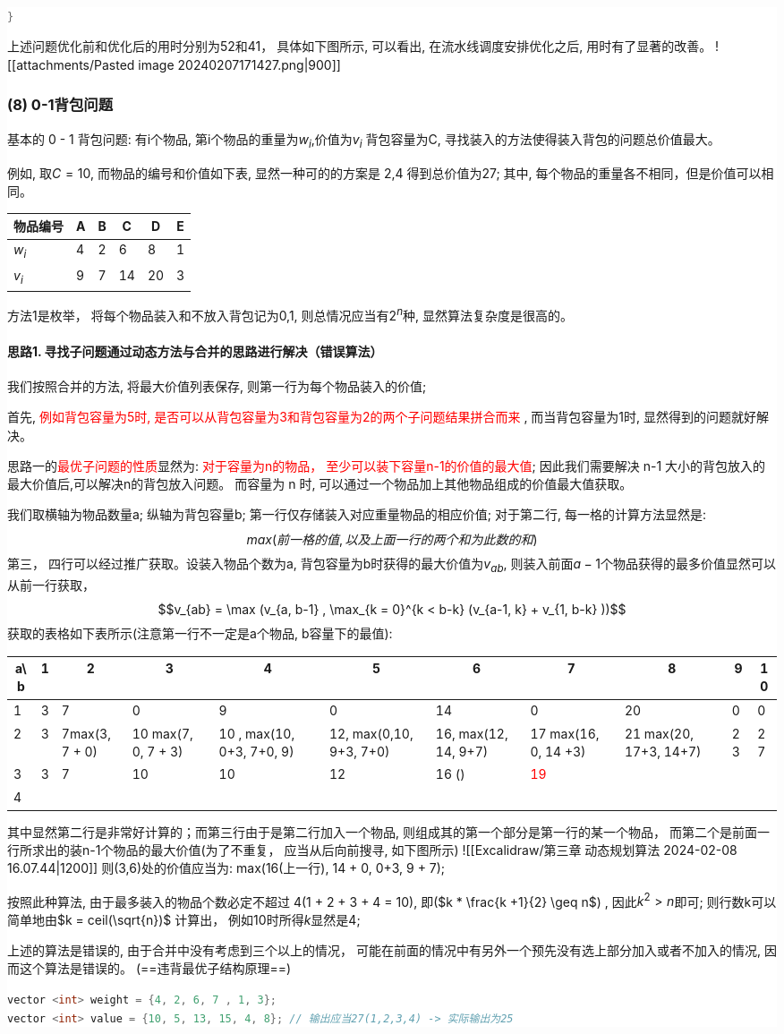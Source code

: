 ```cpp title:流水线调度问题
}
```

上述问题优化前和优化后的用时分别为52和41， 具体如下图所示, 可以看出, 在流水线调度安排优化之后, 用时有了显著的改善。
![[attachments/Pasted image 20240207171427.png|900]]
### (8) 0-1背包问题
基本的 0 - 1 背包问题: 有i个物品, 第i个物品的重量为$w_i$,价值为$v_i$ 背包容量为C, 寻找装入的方法使得装入背包的问题总价值最大。

例如, 取$C = 10$, 而物品的编号和价值如下表, 显然一种可的的方案是 2,4 得到总价值为27; 其中, 每个物品的重量各不相同，但是价值可以相同。 

| 物品编号 | A | B | C | D | E |
| ---- | ---- | ---- | ---- | ---- | ---- |
| $w_i$ | 4 | 2 | 6 | 8 | 1 |
| $v_i$  | 9 | 7 | 14 | 20 | 3 |

方法1是枚举， 将每个物品装入和不放入背包记为0,1, 则总情况应当有$2^n$种,  显然算法复杂度是很高的。

#### 思路1. 寻找子问题通过动态方法与合并的思路进行解决（错误算法）
我们按照合并的方法, 将最大价值列表保存, 则第一行为每个物品装入的价值; 

首先, <mark style="background: transparent; color: red">例如背包容量为5时, 是否可以从背包容量为3和背包容量为2的两个子问题结果拼合而来</mark> ,  而当背包容量为1时, 显然得到的问题就好解决。

思路一的<mark style="background: transparent; color: red">最优子问题的性质</mark>显然为: <mark style="background: transparent; color: red">对于容量为n的物品， 至少可以装下容量n-1的价值的最大值</mark>;  因此我们需要解决 n-1 大小的背包放入的最大价值后,可以解决n的背包放入问题。 而容量为 n 时, 可以通过一个物品加上其他物品组成的价值最大值获取。

我们取横轴为物品数量a; 纵轴为背包容量b; 第一行仅存储装入对应重量物品的相应价值; 对于第二行, 每一格的计算方法显然是: 
$$max(前一格的值, 以及上面一行的两个和为此数的和)$$
第三， 四行可以经过推广获取。设装入物品个数为a, 背包容量为b时获得的最大价值为$v_{ab}$, 则装入前面$a-1$个物品获得的最多价值显然可以从前一行获取， 
$$v_{ab} =  \max (v_{a, b-1} ,  \max_{k = 0}^{k < b-k} (v_{a-1, k} + v_{1, b-k} ))$$
 获取的表格如下表所示(注意第一行不一定是a个物品, b容量下的最值): 

| a\b | 1 | 2 | 3 | 4 | 5 | 6 | 7 | 8 | 9 | 10 |
| ---- | ---- | ---- | ---- | ---- | ---- | ---- | ---- | ---- | ---- | ---- |
| 1 | 3 | 7 | 0 | 9 | 0 | 14 | 0 | 20 | 0 | 0 |
| 2 | 3 | 7max(3, 7 + 0) | 10 max(7, 0, 7 + 3) | 10 , max(10, 0+3, 7+0, 9) | 12, max(0,10, 9+3, 7+0) | 16, max(12, 14, 9+7) | 17 max(16, 0, 14 +3) | 21 max(20, 17+3, 14+7) | 23 | 27 |
| 3 | 3 | 7 | 10 | 10 | 12 | 16 ()  | <mark style="background: transparent; color: red">19</mark> |  |  |  |
| 4 |  |  |  |  |  |  |  |  |  |  |

其中显然第二行是非常好计算的；而第三行由于是第二行加入一个物品, 则组成其的第一个部分是第一行的某一个物品， 而第二个是前面一行所求出的装n-1个物品的最大价值(为了不重复， 应当从后向前搜寻, 如下图所示)
![[Excalidraw/第三章 动态规划算法 2024-02-08 16.07.44|1200]]
则(3,6)处的价值应当为: max(16(上一行), 14 + 0, 0+3, 9 + 7); 

按照此种算法, 由于最多装入的物品个数必定不超过 4(1 + 2 + 3 + 4 = 10), 即($k * \frac{k +1}{2} \geq n$) , 因此$k^{2} > n$即可; 则行数k可以简单地由$k = ceil(\sqrt{n})$ 计算出， 例如10时所得$k$显然是4; 

上述的算法是错误的, 由于合并中没有考虑到三个以上的情况， 可能在前面的情况中有另外一个预先没有选上部分加入或者不加入的情况, 因而这个算法是错误的。 (==违背最优子结构原理==) 
```cpp 错误输出对应输入示例
vector <int> weight = {4, 2, 6, 7 , 1, 3};
vector <int> value = {10, 5, 13, 15, 4, 8}; // 输出应当27(1,2,3,4) -> 实际输出为25
```

